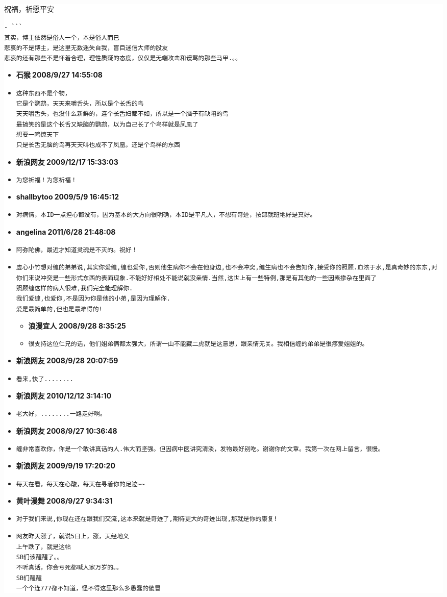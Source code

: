   祝福，祈愿平安
  ```
- ```
  其实，博主依然是俗人一个，本是俗人而已
  悲哀的不是博主，是这里无数迷失自我，盲目迷信大师的股友
  悲哀的还有那些不是怀着合理，理性质疑的态度，仅仅是无端攻击和谩骂的那些马甲.。。
  ```
   - **石猴 2008/9/27 14:55:08**
   - ```
     这种东西不是个物，
     它是个鹦鹉，天天来嚼舌头，所以是个长舌的鸟
     天天嚼舌头，也没什么新鲜的，连个长舌妇都不如，所以是一个脑子有缺陷的鸟
     最搞笑的是这个长舌又缺脑的鹦鹉，以为自己长了个鸟样就是凤凰了
     想要一鸣惊天下
     只是长舌无脑的鸟再天天叫也成不了凤凰，还是个鸟样的东西
     ```
- **新浪网友 2009/12/17 15:33:03**
- ```
  为您祈福！为您祈福！
  ```
- **shallbytoo 2009/5/9 16:45:12**
- ```
  对病情，本ID一点担心都没有，因为基本的大方向很明确，本ID是平凡人，不想有奇迹，按部就班地好是真好。
  ```
- **angelina 2011/6/28 21:48:08**
- ```
  阿弥陀佛，最近才知道灵魂是不灭的。祝好！
  ```
- ```
  虚心小竹想对缠的弟弟说,其实你爱缠,缠也爱你,否则他生病你不会在他身边,也不会冲突,缠生病也不会告知你,接受你的照顾.血浓于水,是真奇妙的东东,对你们来说冲突是一些形式东西的表面现象.不能好好相处不能说就没亲情.当然,这世上有一些特例,那是有其他的一些因素掺杂在里面了
  照顾缠这样的病人很难,我们完全能理解你.
  我们爱缠,也爱你,不是因为你是他的小弟,是因为理解你.
  爱是最简单的,但也是最难得的!
  ```
   - **浪漫宜人 2008/9/28 8:35:25**
   - ```
     很支持这位仁兄的话，他们姐弟俩都太强大，所谓一山不能藏二虎就是这意思，跟亲情无关。我相信缠的弟弟是很疼爱姐姐的。
     ```
- **新浪网友 2008/9/28 20:07:59**
- ```
  看来,快了........
  ```
- **新浪网友 2010/12/12 3:14:10**
- ```
  老大好，........一路走好啊。
  ```
- **新浪网友 2008/9/27 10:36:48**
- ```
  缠非常喜欢你，你是一个敢讲真话的人.伟大而坚强。但因病中医讲究清淡，发物最好别吃。谢谢你的文章。我第一次在网上留言，很慢。
  ```
- **新浪网友 2009/9/19 17:20:20**
- ```
  每天在看，每天在心酸，每天在寻着你的足迹~~
  ```
- **黄叶漫舞 2008/9/27 9:34:31**
- ```
  对于我们来说,你现在还在跟我们交流,这本来就是奇迹了,期待更大的奇迹出现,那就是你的康复!
  ```
- ```
  网友昨天涨了，就说5日上，涨，天经地义
  上午跌了，就是这帖
  SB们该醒醒了。。
  不听真话，你会亏死都喊人家万岁的。。
  SB们醒醒
  一个个连777都不知道，怪不得这里那么多愚蠢的傻冒
  ```